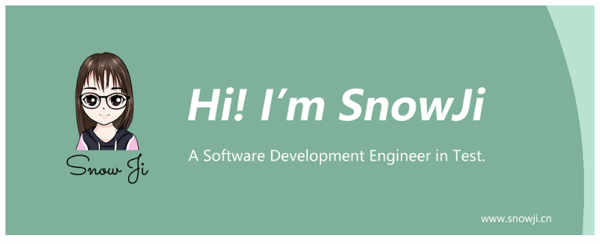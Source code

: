 <a href="https://www.snowji.cn/">
  <img width="100%" src="https://github.com/xuefengji/xuefengji/blob/main/img/banner.png">
</a>
